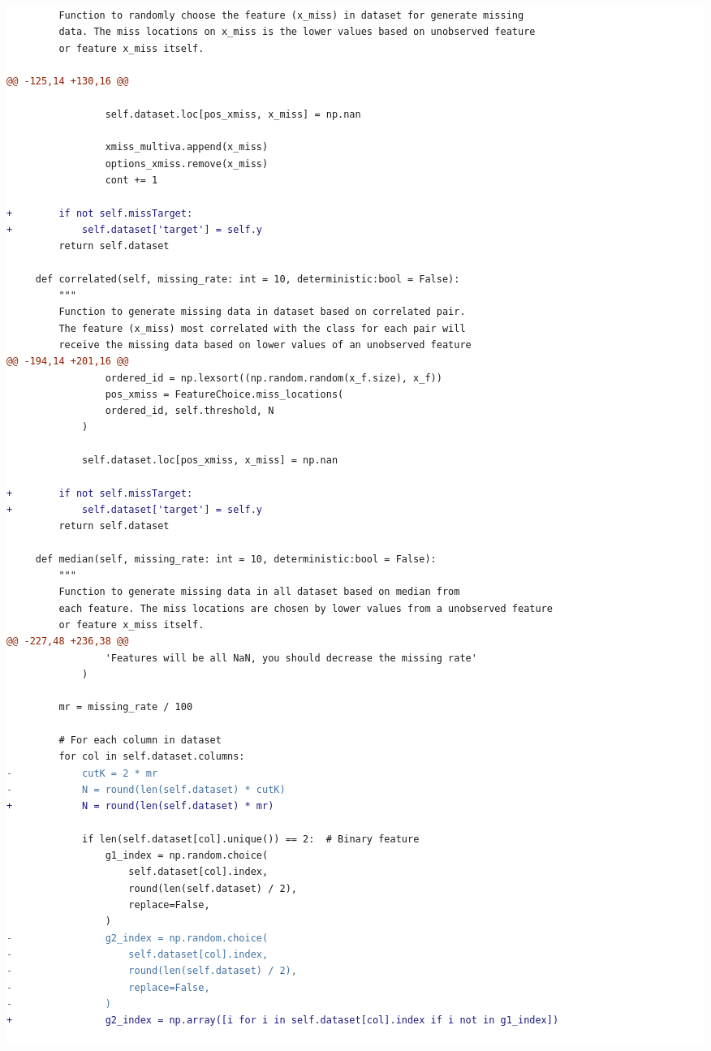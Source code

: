 ```diff
         Function to randomly choose the feature (x_miss) in dataset for generate missing
         data. The miss locations on x_miss is the lower values based on unobserved feature
         or feature x_miss itself.
 
@@ -125,14 +130,16 @@
 
                 self.dataset.loc[pos_xmiss, x_miss] = np.nan
 
                 xmiss_multiva.append(x_miss)
                 options_xmiss.remove(x_miss)
                 cont += 1
 
+        if not self.missTarget:
+            self.dataset['target'] = self.y
         return self.dataset
 
     def correlated(self, missing_rate: int = 10, deterministic:bool = False):
         """
         Function to generate missing data in dataset based on correlated pair.
         The feature (x_miss) most correlated with the class for each pair will
         receive the missing data based on lower values of an unobserved feature
@@ -194,14 +201,16 @@
                 ordered_id = np.lexsort((np.random.random(x_f.size), x_f))
                 pos_xmiss = FeatureChoice.miss_locations(
                 ordered_id, self.threshold, N
             )
 
             self.dataset.loc[pos_xmiss, x_miss] = np.nan
 
+        if not self.missTarget:
+            self.dataset['target'] = self.y
         return self.dataset
 
     def median(self, missing_rate: int = 10, deterministic:bool = False):
         """
         Function to generate missing data in all dataset based on median from
         each feature. The miss locations are chosen by lower values from a unobserved feature
         or feature x_miss itself.
@@ -227,48 +236,38 @@
                 'Features will be all NaN, you should decrease the missing rate'
             )
 
         mr = missing_rate / 100
 
         # For each column in dataset
         for col in self.dataset.columns:
-            cutK = 2 * mr
-            N = round(len(self.dataset) * cutK)
+            N = round(len(self.dataset) * mr)
 
             if len(self.dataset[col].unique()) == 2:  # Binary feature
                 g1_index = np.random.choice(
                     self.dataset[col].index,
                     round(len(self.dataset) / 2),
                     replace=False,
                 )
-                g2_index = np.random.choice(
-                    self.dataset[col].index,
-                    round(len(self.dataset) / 2),
-                    replace=False,
-                )
+                g2_index = np.array([i for i in self.dataset[col].index if i not in g1_index])
 
```